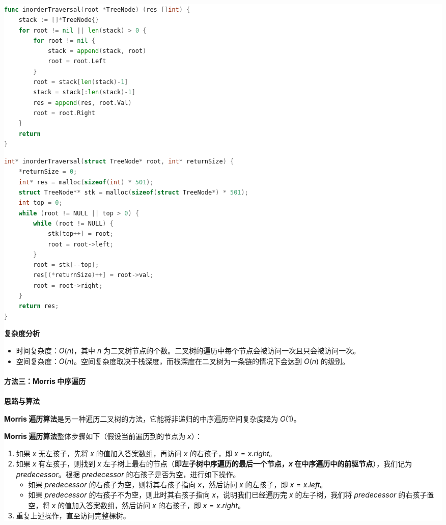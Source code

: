 ```go
func inorderTraversal(root *TreeNode) (res []int) {
    stack := []*TreeNode{}
    for root != nil || len(stack) > 0 {
        for root != nil {
            stack = append(stack, root)
            root = root.Left
        }
        root = stack[len(stack)-1]
        stack = stack[:len(stack)-1]
        res = append(res, root.Val)
        root = root.Right
    }
    return
}
```

```c
int* inorderTraversal(struct TreeNode* root, int* returnSize) {
    *returnSize = 0;
    int* res = malloc(sizeof(int) * 501);
    struct TreeNode** stk = malloc(sizeof(struct TreeNode*) * 501);
    int top = 0;
    while (root != NULL || top > 0) {
        while (root != NULL) {
            stk[top++] = root;
            root = root->left;
        }
        root = stk[--top];
        res[(*returnSize)++] = root->val;
        root = root->right;
    }
    return res;
}
```

**复杂度分析**

- 时间复杂度：$O(n)$，其中 $n$ 为二叉树节点的个数。二叉树的遍历中每个节点会被访问一次且只会被访问一次。
- 空间复杂度：$O(n)$。空间复杂度取决于栈深度，而栈深度在二叉树为一条链的情况下会达到 $O(n)$ 的级别。

#### 方法三：Morris 中序遍历

**思路与算法**

**Morris 遍历算法**是另一种遍历二叉树的方法，它能将非递归的中序遍历空间复杂度降为 $O(1)$。

**Morris 遍历算法**整体步骤如下（假设当前遍历到的节点为 $x$）：

1. 如果 $x$ 无左孩子，先将 $x$ 的值加入答案数组，再访问 $x$ 的右孩子，即 $x=x.right$。
2. 如果 $x$ 有左孩子，则找到 $x$ 左子树上最右的节点（**即左子树中序遍历的最后一个节点，$x$ 在中序遍历中的前驱节点**），我们记为 $predecessor$。根据 $predecessor$ 的右孩子是否为空，进行如下操作。
    - 如果 $predecessor$ 的右孩子为空，则将其右孩子指向 $x$，然后访问 $x$ 的左孩子，即 $x=x.left$。
    - 如果 $predecessor$ 的右孩子不为空，则此时其右孩子指向 $x$，说明我们已经遍历完 $x$ 的左子树，我们将 $predecessor$ 的右孩子置空，将 $x$ 的值加入答案数组，然后访问 $x$ 的右孩子，即 $x=x.right$。
3. 重复上述操作，直至访问完整棵树。
